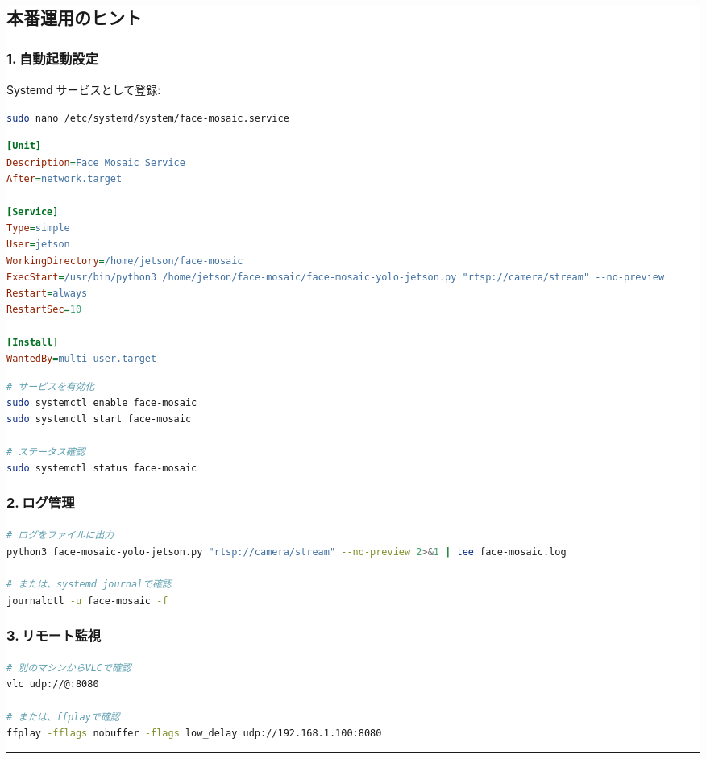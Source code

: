 
## 本番運用のヒント

### 1. 自動起動設定

Systemd サービスとして登録:

```bash
sudo nano /etc/systemd/system/face-mosaic.service
```

```ini
[Unit]
Description=Face Mosaic Service
After=network.target

[Service]
Type=simple
User=jetson
WorkingDirectory=/home/jetson/face-mosaic
ExecStart=/usr/bin/python3 /home/jetson/face-mosaic/face-mosaic-yolo-jetson.py "rtsp://camera/stream" --no-preview
Restart=always
RestartSec=10

[Install]
WantedBy=multi-user.target
```

```bash
# サービスを有効化
sudo systemctl enable face-mosaic
sudo systemctl start face-mosaic

# ステータス確認
sudo systemctl status face-mosaic
```

### 2. ログ管理

```bash
# ログをファイルに出力
python3 face-mosaic-yolo-jetson.py "rtsp://camera/stream" --no-preview 2>&1 | tee face-mosaic.log

# または、systemd journalで確認
journalctl -u face-mosaic -f
```

### 3. リモート監視

```bash
# 別のマシンからVLCで確認
vlc udp://@:8080

# または、ffplayで確認
ffplay -fflags nobuffer -flags low_delay udp://192.168.1.100:8080
```

---